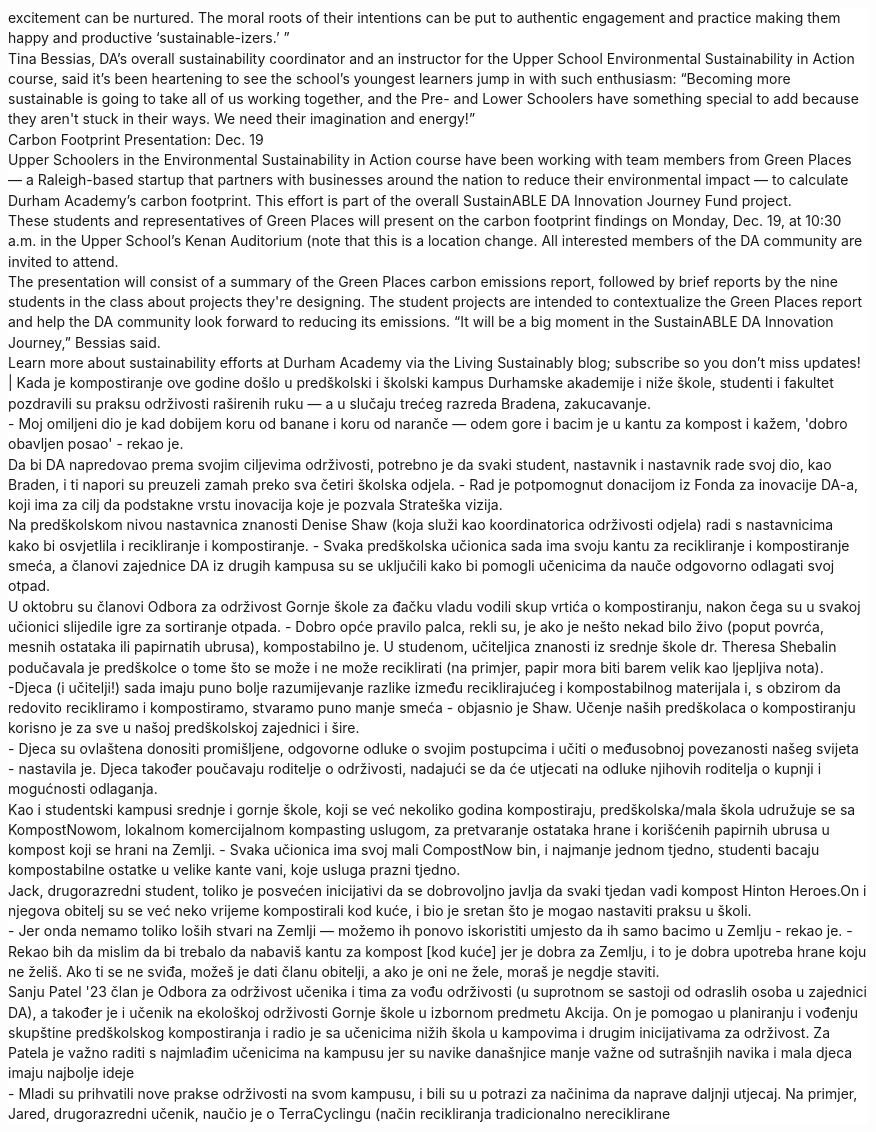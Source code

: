 excitement can be nurtured. The moral roots of their intentions can be put to authentic engagement and practice making them happy and productive ‘sustainable-izers.’ ”<br/>Tina Bessias, DA’s overall sustainability coordinator and an instructor for the Upper School Environmental Sustainability in Action course, said it’s been heartening to see the school’s youngest learners jump in with such enthusiasm: “Becoming more sustainable is going to take all of us working together, and the Pre- and Lower Schoolers have something special to add because they aren't stuck in their ways. We need their imagination and energy!”<br/>Carbon Footprint Presentation: Dec. 19<br/>Upper Schoolers in the Environmental Sustainability in Action course have been working with team members from Green Places — a Raleigh-based startup that partners with businesses around the nation to reduce their environmental impact — to calculate Durham Academy’s carbon footprint. This effort is part of the overall SustainABLE DA Innovation Journey Fund project.<br/>These students and representatives of Green Places will present on the carbon footprint findings on Monday, Dec. 19, at 10:30 a.m. in the Upper School’s Kenan Auditorium (note that this is a location change. All interested members of the DA community are invited to attend.<br/>The presentation will consist of a summary of the Green Places carbon emissions report, followed by brief reports by the nine students in the class about projects they're designing. The student projects are intended to contextualize the Green Places report and help the DA community look forward to reducing its emissions. “It will be a big moment in the SustainABLE DA Innovation Journey,” Bessias said.<br/>Learn more about sustainability efforts at Durham Academy via the Living Sustainably blog; subscribe so you don’t miss updates! | Kada je kompostiranje ove godine došlo u predškolski i školski kampus Durhamske akademije i niže škole, studenti i fakultet pozdravili su praksu održivosti raširenih ruku — a u slučaju trećeg razreda Bradena, zakucavanje.<br/>- Moj omiljeni dio je kad dobijem koru od banane i koru od naranče — odem gore i bacim je u kantu za kompost i kažem, 'dobro obavljen posao' - rekao je.<br/>Da bi DA napredovao prema svojim ciljevima održivosti, potrebno je da svaki student, nastavnik i nastavnik rade svoj dio, kao Braden, i ti napori su preuzeli zamah preko sva četiri školska odjela. - Rad je potpomognut donacijom iz Fonda za inovacije DA-a, koji ima za cilj da podstakne vrstu inovacija koje je pozvala Strateška vizija.<br/>Na predškolskom nivou nastavnica znanosti Denise Shaw (koja služi kao koordinatorica održivosti odjela) radi s nastavnicima kako bi osvjetlila i recikliranje i kompostiranje. - Svaka predškolska učionica sada ima svoju kantu za recikliranje i kompostiranje smeća, a članovi zajednice DA iz drugih kampusa su se uključili kako bi pomogli učenicima da nauče odgovorno odlagati svoj otpad.<br/>U oktobru su članovi Odbora za održivost Gornje škole za đačku vladu vodili skup vrtića o kompostiranju, nakon čega su u svakoj učionici slijedile igre za sortiranje otpada. - Dobro opće pravilo palca, rekli su, je ako je nešto nekad bilo živo (poput povrća, mesnih ostataka ili papirnatih ubrusa), kompostabilno je. U studenom, učiteljica znanosti iz srednje škole dr. Theresa Shebalin podučavala je predškolce o tome što se može i ne može reciklirati (na primjer, papir mora biti barem velik kao ljepljiva nota).<br/>-Djeca (i učitelji!) sada imaju puno bolje razumijevanje razlike između reciklirajućeg i kompostabilnog materijala i, s obzirom da redovito recikliramo i kompostiramo, stvaramo puno manje smeća - objasnio je Shaw. Učenje naših predškolaca o kompostiranju korisno je za sve u našoj predškolskoj zajednici i šire.<br/>- Djeca su ovlaštena donositi promišljene, odgovorne odluke o svojim postupcima i učiti o međusobnoj povezanosti našeg svijeta - nastavila je. Djeca također poučavaju roditelje o održivosti, nadajući se da će utjecati na odluke njihovih roditelja o kupnji i mogućnosti odlaganja.<br/>Kao i studentski kampusi srednje i gornje škole, koji se već nekoliko godina kompostiraju, predškolska/mala škola udružuje se sa KompostNowom, lokalnom komercijalnom kompasting uslugom, za pretvaranje ostataka hrane i korišćenih papirnih ubrusa u kompost koji se hrani na Zemlji. - Svaka učionica ima svoj mali CompostNow bin, i najmanje jednom tjedno, studenti bacaju kompostabilne ostatke u velike kante vani, koje usluga prazni tjedno.<br/>Jack, drugorazredni student, toliko je posvećen inicijativi da se dobrovoljno javlja da svaki tjedan vadi kompost Hinton Heroes.On i njegova obitelj su se već neko vrijeme kompostirali kod kuće, i bio je sretan što je mogao nastaviti praksu u školi.<br/>- Jer onda nemamo toliko loših stvari na Zemlji — možemo ih ponovo iskoristiti umjesto da ih samo bacimo u Zemlju - rekao je. - Rekao bih da mislim da bi trebalo da nabaviš kantu za kompost [kod kuće] jer je dobra za Zemlju, i to je dobra upotreba hrane koju ne želiš. Ako ti se ne sviđa, možeš je dati članu obitelji, a ako je oni ne žele, moraš je negdje staviti.<br/>Sanju Patel '23 član je Odbora za održivost učenika i tima za vođu održivosti (u suprotnom se sastoji od odraslih osoba u zajednici DA), a također je i učenik na ekološkoj održivosti Gornje škole u izbornom predmetu Akcija. On je pomogao u planiranju i vođenju skupštine predškolskog kompostiranja i radio je sa učenicima nižih škola u kampovima i drugim inicijativama za održivost. Za Patela je važno raditi s najmlađim učenicima na kampusu jer su navike današnjice manje važne od sutrašnjih navika i mala djeca imaju najbolje ideje<br/>- Mladi su prihvatili nove prakse održivosti na svom kampusu, i bili su u potrazi za načinima da naprave daljnji utjecaj. Na primjer, Jared, drugorazredni učenik, naučio je o TerraCyclingu (način recikliranja tradicionalno nereciklirane